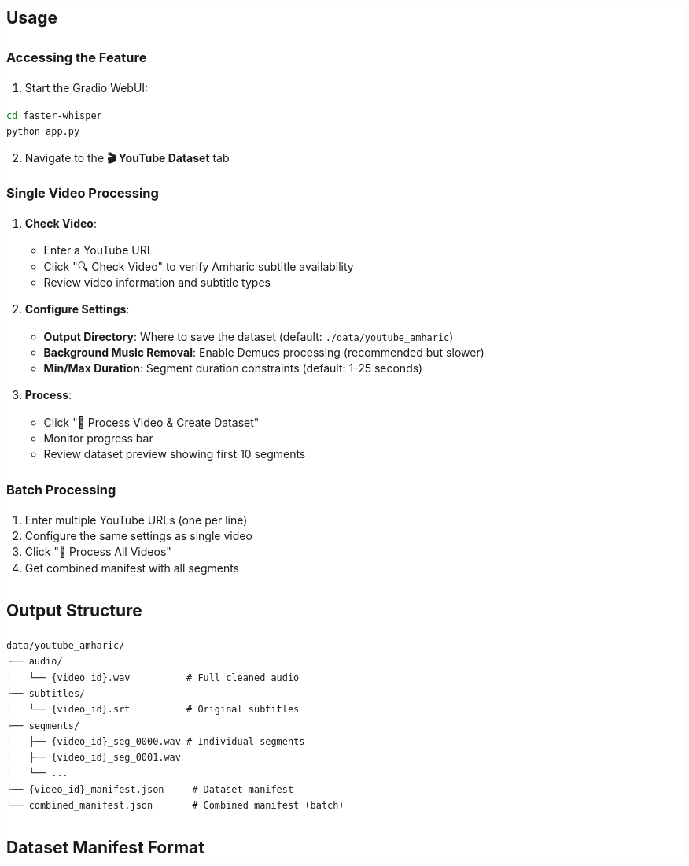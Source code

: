 ## Usage

### Accessing the Feature

1. Start the Gradio WebUI:
```bash
cd faster-whisper
python app.py
```

2. Navigate to the **🎬 YouTube Dataset** tab

### Single Video Processing

1. **Check Video**:
   - Enter a YouTube URL
   - Click "🔍 Check Video" to verify Amharic subtitle availability
   - Review video information and subtitle types

2. **Configure Settings**:
   - **Output Directory**: Where to save the dataset (default: `./data/youtube_amharic`)
   - **Background Music Removal**: Enable Demucs processing (recommended but slower)
   - **Min/Max Duration**: Segment duration constraints (default: 1-25 seconds)

3. **Process**:
   - Click "🚀 Process Video & Create Dataset"
   - Monitor progress bar
   - Review dataset preview showing first 10 segments

### Batch Processing

1. Enter multiple YouTube URLs (one per line)
2. Configure the same settings as single video
3. Click "🚀 Process All Videos"
4. Get combined manifest with all segments

## Output Structure

```
data/youtube_amharic/
├── audio/
│   └── {video_id}.wav          # Full cleaned audio
├── subtitles/
│   └── {video_id}.srt          # Original subtitles
├── segments/
│   ├── {video_id}_seg_0000.wav # Individual segments
│   ├── {video_id}_seg_0001.wav
│   └── ...
├── {video_id}_manifest.json     # Dataset manifest
└── combined_manifest.json       # Combined manifest (batch)
```

## Dataset Manifest Format
